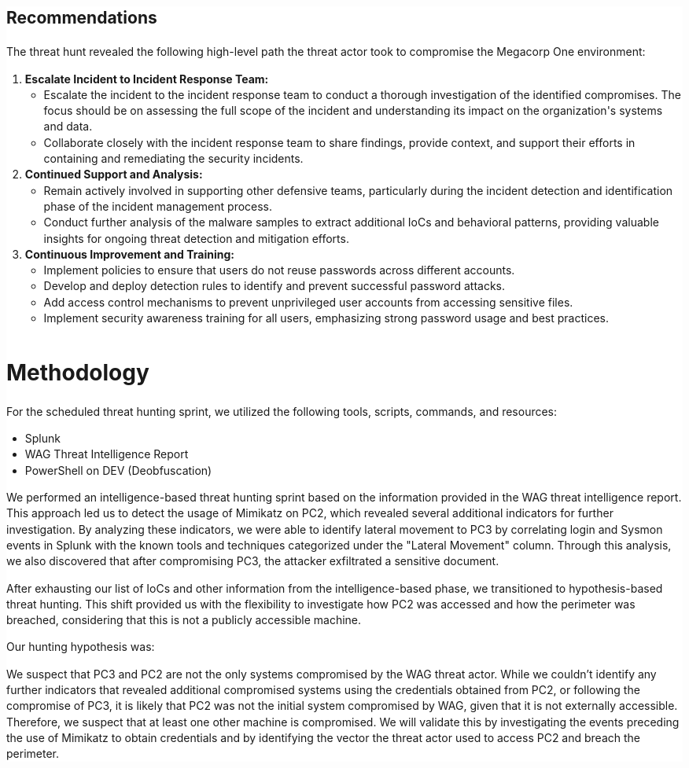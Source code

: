 ## Recommendations

The threat hunt revealed the following high-level path the threat actor took to compromise the Megacorp One environment:

1. **Escalate Incident to Incident Response Team:**
    - Escalate the incident to the incident response team to conduct a thorough investigation of the identified compromises. The focus should be on assessing the full scope of the incident and understanding its impact on the organization's systems and data.
    - Collaborate closely with the incident response team to share findings, provide context, and support their efforts in containing and remediating the security incidents.
2. **Continued Support and Analysis:**
    - Remain actively involved in supporting other defensive teams, particularly during the incident detection and identification phase of the incident management process.
    - Conduct further analysis of the malware samples to extract additional IoCs and behavioral patterns, providing valuable insights for ongoing threat detection and mitigation efforts.
3. **Continuous Improvement and Training:**
    - Implement policies to ensure that users do not reuse passwords across different accounts.
    - Develop and deploy detection rules to identify and prevent successful password attacks.
    - Add access control mechanisms to prevent unprivileged user accounts from accessing sensitive files.
    - Implement security awareness training for all users, emphasizing strong password usage and best practices.

# Methodology

For the scheduled threat hunting sprint, we utilized the following tools, scripts, commands, and resources:

- Splunk
- WAG Threat Intelligence Report
- PowerShell on DEV (Deobfuscation)

We performed an intelligence-based threat hunting sprint based on the information provided in the WAG threat intelligence report. This approach led us to detect the usage of Mimikatz on PC2, which revealed several additional indicators for further investigation. By analyzing these indicators, we were able to identify lateral movement to PC3 by correlating login and Sysmon events in Splunk with the known tools and techniques categorized under the "Lateral Movement" column. Through this analysis, we also discovered that after compromising PC3, the attacker exfiltrated a sensitive document.

After exhausting our list of IoCs and other information from the intelligence-based phase, we transitioned to hypothesis-based threat hunting. This shift provided us with the flexibility to investigate how PC2 was accessed and how the perimeter was breached, considering that this is not a publicly accessible machine.

Our hunting hypothesis was:

We suspect that PC3 and PC2 are not the only systems compromised by the WAG threat actor. While we couldn’t identify any further indicators that revealed additional compromised systems using the credentials obtained from PC2, or following the compromise of PC3, it is likely that PC2 was not the initial system compromised by WAG, given that it is not externally accessible. Therefore, we suspect that at least one other machine is compromised. We will validate this by investigating the events preceding the use of Mimikatz to obtain credentials and by identifying the vector the threat actor used to access PC2 and breach the perimeter.
